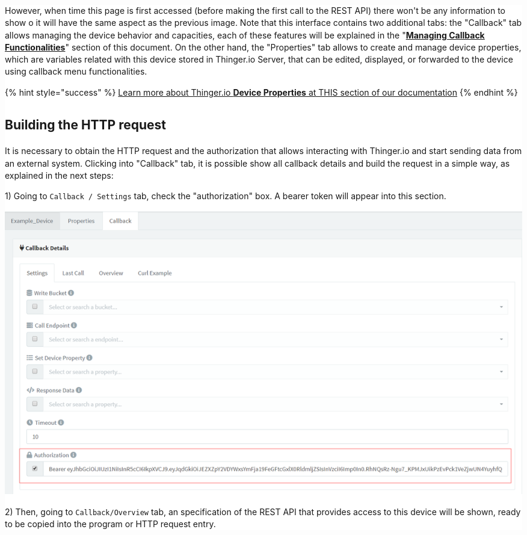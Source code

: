 However, when time this page is first accessed \(before making the first call to the REST API\) there won't be any information to show o it will have the same aspect as the previous image. Note that this interface contains two additional tabs: the "Callback" tab allows managing the device behavior and capacities, each of these features will be explained in the "[**Managing Callback Functionalities**](https://docs.thinger.io/hardware-devices/http-devices#managing-callback-functionalities)" section of this document.  On the other hand, the "Properties" tab allows to create and manage device properties, which are variables related with this device stored in Thinger.io Server, that can be edited, displayed, or forwarded to the device using callback menu functionalities.

{% hint style="success" %}
[Learn more about Thinger.io **Device Properties** at THIS section of our documentation](https://docs.thinger.io/console#device-properties)
{% endhint %}

## Building the HTTP request

It is necessary to obtain the HTTP request and the authorization that allows interacting with Thinger.io and start sending data from an external system. Clicking into "Callback" tab, it is possible show all callback details and build the request in a simple way, as explained in the next steps:

1\) Going to `Callback / Settings` tab, check the "authorization" box. A bearer token will appear into this section.  

![](../.gitbook/assets/image%20%28113%29.png)

2\) Then, going to `Callback/Overview` tab, an specification of the REST API that provides access to this device will be shown, ready to be copied into the program or HTTP request entry. 
